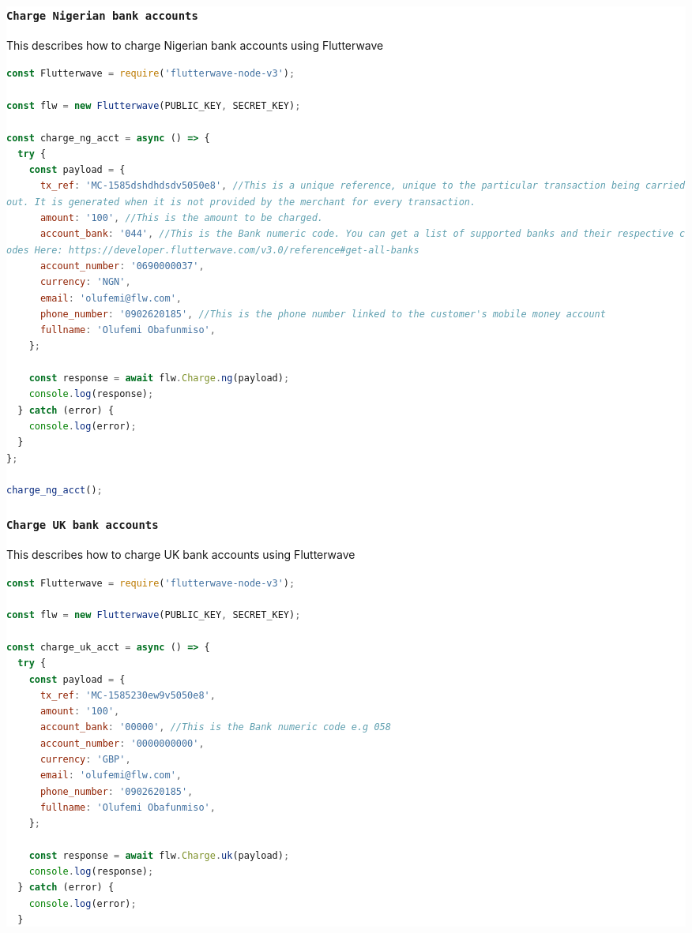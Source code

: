 ```javascript
```

### `Charge Nigerian bank accounts`

This describes how to charge Nigerian bank accounts using Flutterwave

```javascript
const Flutterwave = require('flutterwave-node-v3');

const flw = new Flutterwave(PUBLIC_KEY, SECRET_KEY);

const charge_ng_acct = async () => {
  try {
    const payload = {
      tx_ref: 'MC-1585dshdhdsdv5050e8', //This is a unique reference, unique to the particular transaction being carried out. It is generated when it is not provided by the merchant for every transaction.
      amount: '100', //This is the amount to be charged.
      account_bank: '044', //This is the Bank numeric code. You can get a list of supported banks and their respective codes Here: https://developer.flutterwave.com/v3.0/reference#get-all-banks
      account_number: '0690000037',
      currency: 'NGN',
      email: 'olufemi@flw.com',
      phone_number: '0902620185', //This is the phone number linked to the customer's mobile money account
      fullname: 'Olufemi Obafunmiso',
    };

    const response = await flw.Charge.ng(payload);
    console.log(response);
  } catch (error) {
    console.log(error);
  }
};

charge_ng_acct();
```

### `Charge UK bank accounts`

This describes how to charge UK bank accounts using Flutterwave

```javascript
const Flutterwave = require('flutterwave-node-v3');

const flw = new Flutterwave(PUBLIC_KEY, SECRET_KEY);

const charge_uk_acct = async () => {
  try {
    const payload = {
      tx_ref: 'MC-1585230ew9v5050e8',
      amount: '100',
      account_bank: '00000', //This is the Bank numeric code e.g 058
      account_number: '0000000000',
      currency: 'GBP',
      email: 'olufemi@flw.com',
      phone_number: '0902620185',
      fullname: 'Olufemi Obafunmiso',
    };

    const response = await flw.Charge.uk(payload);
    console.log(response);
  } catch (error) {
    console.log(error);
  }
```